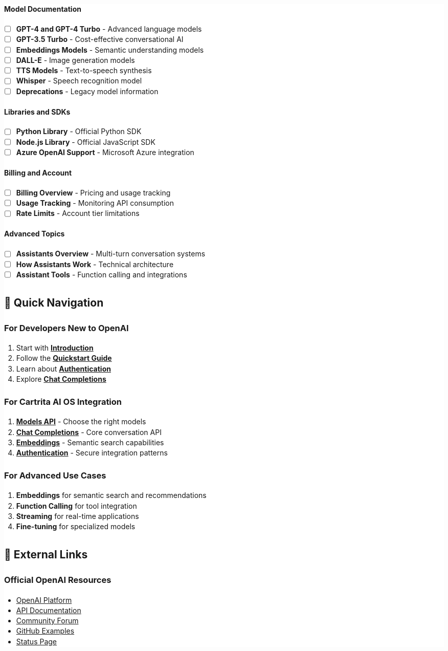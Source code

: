 #### Model Documentation
- [ ] **GPT-4 and GPT-4 Turbo** - Advanced language models
- [ ] **GPT-3.5 Turbo** - Cost-effective conversational AI
- [ ] **Embeddings Models** - Semantic understanding models
- [ ] **DALL-E** - Image generation models
- [ ] **TTS Models** - Text-to-speech synthesis
- [ ] **Whisper** - Speech recognition model
- [ ] **Deprecations** - Legacy model information

#### Libraries and SDKs
- [ ] **Python Library** - Official Python SDK
- [ ] **Node.js Library** - Official JavaScript SDK
- [ ] **Azure OpenAI Support** - Microsoft Azure integration

#### Billing and Account
- [ ] **Billing Overview** - Pricing and usage tracking
- [ ] **Usage Tracking** - Monitoring API consumption
- [ ] **Rate Limits** - Account tier limitations

#### Advanced Topics
- [ ] **Assistants Overview** - Multi-turn conversation systems
- [ ] **How Assistants Work** - Technical architecture
- [ ] **Assistant Tools** - Function calling and integrations

## 🚀 Quick Navigation

### For Developers New to OpenAI
1. Start with **[Introduction](introduction.md)**
2. Follow the **[Quickstart Guide](quickstart.md)**
3. Learn about **[Authentication](api-reference/authentication/authentication.md)**
4. Explore **[Chat Completions](api-reference/chat/chat-completions.md)**

### For Cartrita AI OS Integration
1. **[Models API](api-reference/models/models.md)** - Choose the right models
2. **[Chat Completions](api-reference/chat/chat-completions.md)** - Core conversation API
3. **[Embeddings](api-reference/embeddings/embeddings.md)** - Semantic search capabilities
4. **[Authentication](api-reference/authentication/authentication.md)** - Secure integration patterns

### For Advanced Use Cases
1. **Embeddings** for semantic search and recommendations
2. **Function Calling** for tool integration
3. **Streaming** for real-time applications
4. **Fine-tuning** for specialized models

## 🔗 External Links

### Official OpenAI Resources
- [OpenAI Platform](https://platform.openai.com/)
- [API Documentation](https://platform.openai.com/docs)
- [Community Forum](https://community.openai.com/)
- [GitHub Examples](https://github.com/openai/openai-quickstart-python)
- [Status Page](https://status.openai.com/)
